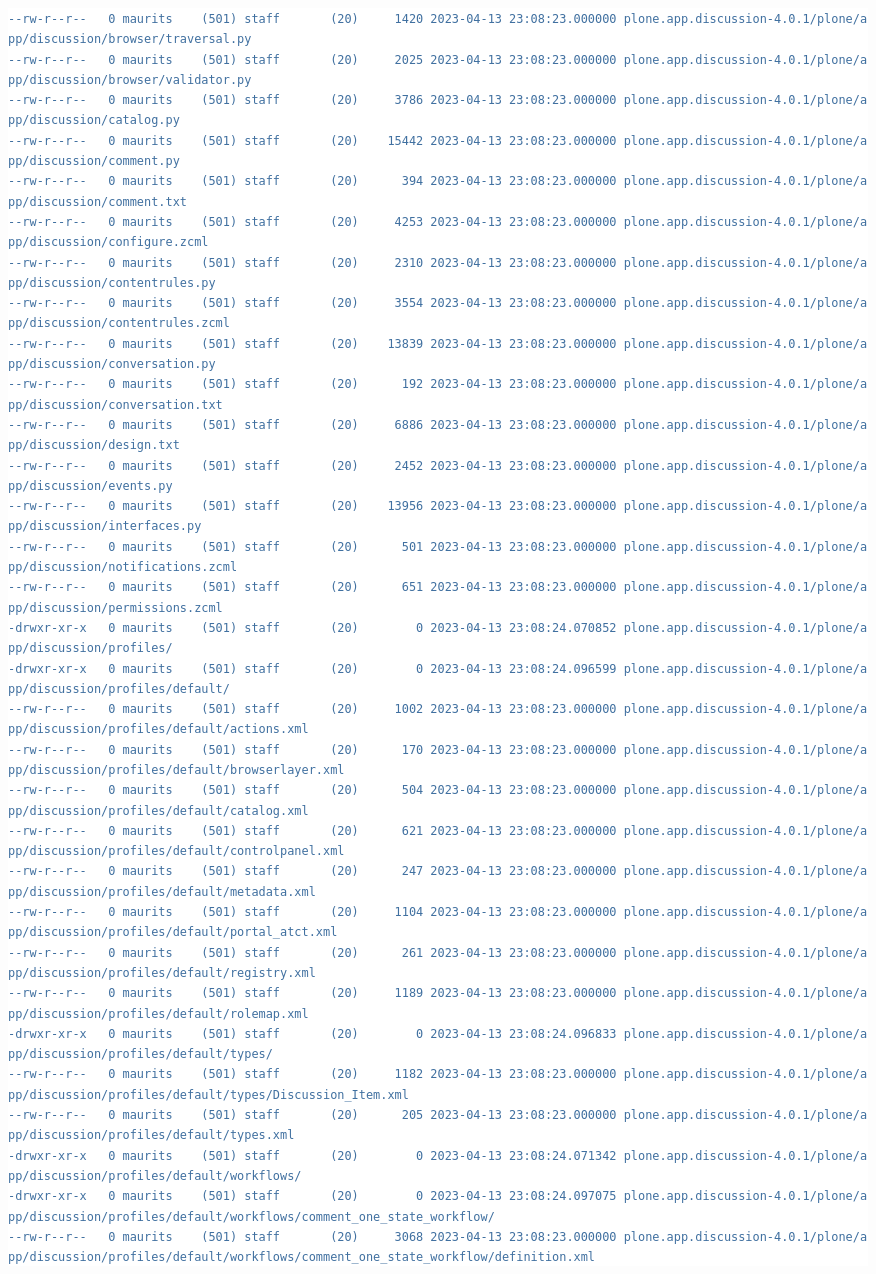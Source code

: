 ```diff
--rw-r--r--   0 maurits    (501) staff       (20)     1420 2023-04-13 23:08:23.000000 plone.app.discussion-4.0.1/plone/app/discussion/browser/traversal.py
--rw-r--r--   0 maurits    (501) staff       (20)     2025 2023-04-13 23:08:23.000000 plone.app.discussion-4.0.1/plone/app/discussion/browser/validator.py
--rw-r--r--   0 maurits    (501) staff       (20)     3786 2023-04-13 23:08:23.000000 plone.app.discussion-4.0.1/plone/app/discussion/catalog.py
--rw-r--r--   0 maurits    (501) staff       (20)    15442 2023-04-13 23:08:23.000000 plone.app.discussion-4.0.1/plone/app/discussion/comment.py
--rw-r--r--   0 maurits    (501) staff       (20)      394 2023-04-13 23:08:23.000000 plone.app.discussion-4.0.1/plone/app/discussion/comment.txt
--rw-r--r--   0 maurits    (501) staff       (20)     4253 2023-04-13 23:08:23.000000 plone.app.discussion-4.0.1/plone/app/discussion/configure.zcml
--rw-r--r--   0 maurits    (501) staff       (20)     2310 2023-04-13 23:08:23.000000 plone.app.discussion-4.0.1/plone/app/discussion/contentrules.py
--rw-r--r--   0 maurits    (501) staff       (20)     3554 2023-04-13 23:08:23.000000 plone.app.discussion-4.0.1/plone/app/discussion/contentrules.zcml
--rw-r--r--   0 maurits    (501) staff       (20)    13839 2023-04-13 23:08:23.000000 plone.app.discussion-4.0.1/plone/app/discussion/conversation.py
--rw-r--r--   0 maurits    (501) staff       (20)      192 2023-04-13 23:08:23.000000 plone.app.discussion-4.0.1/plone/app/discussion/conversation.txt
--rw-r--r--   0 maurits    (501) staff       (20)     6886 2023-04-13 23:08:23.000000 plone.app.discussion-4.0.1/plone/app/discussion/design.txt
--rw-r--r--   0 maurits    (501) staff       (20)     2452 2023-04-13 23:08:23.000000 plone.app.discussion-4.0.1/plone/app/discussion/events.py
--rw-r--r--   0 maurits    (501) staff       (20)    13956 2023-04-13 23:08:23.000000 plone.app.discussion-4.0.1/plone/app/discussion/interfaces.py
--rw-r--r--   0 maurits    (501) staff       (20)      501 2023-04-13 23:08:23.000000 plone.app.discussion-4.0.1/plone/app/discussion/notifications.zcml
--rw-r--r--   0 maurits    (501) staff       (20)      651 2023-04-13 23:08:23.000000 plone.app.discussion-4.0.1/plone/app/discussion/permissions.zcml
-drwxr-xr-x   0 maurits    (501) staff       (20)        0 2023-04-13 23:08:24.070852 plone.app.discussion-4.0.1/plone/app/discussion/profiles/
-drwxr-xr-x   0 maurits    (501) staff       (20)        0 2023-04-13 23:08:24.096599 plone.app.discussion-4.0.1/plone/app/discussion/profiles/default/
--rw-r--r--   0 maurits    (501) staff       (20)     1002 2023-04-13 23:08:23.000000 plone.app.discussion-4.0.1/plone/app/discussion/profiles/default/actions.xml
--rw-r--r--   0 maurits    (501) staff       (20)      170 2023-04-13 23:08:23.000000 plone.app.discussion-4.0.1/plone/app/discussion/profiles/default/browserlayer.xml
--rw-r--r--   0 maurits    (501) staff       (20)      504 2023-04-13 23:08:23.000000 plone.app.discussion-4.0.1/plone/app/discussion/profiles/default/catalog.xml
--rw-r--r--   0 maurits    (501) staff       (20)      621 2023-04-13 23:08:23.000000 plone.app.discussion-4.0.1/plone/app/discussion/profiles/default/controlpanel.xml
--rw-r--r--   0 maurits    (501) staff       (20)      247 2023-04-13 23:08:23.000000 plone.app.discussion-4.0.1/plone/app/discussion/profiles/default/metadata.xml
--rw-r--r--   0 maurits    (501) staff       (20)     1104 2023-04-13 23:08:23.000000 plone.app.discussion-4.0.1/plone/app/discussion/profiles/default/portal_atct.xml
--rw-r--r--   0 maurits    (501) staff       (20)      261 2023-04-13 23:08:23.000000 plone.app.discussion-4.0.1/plone/app/discussion/profiles/default/registry.xml
--rw-r--r--   0 maurits    (501) staff       (20)     1189 2023-04-13 23:08:23.000000 plone.app.discussion-4.0.1/plone/app/discussion/profiles/default/rolemap.xml
-drwxr-xr-x   0 maurits    (501) staff       (20)        0 2023-04-13 23:08:24.096833 plone.app.discussion-4.0.1/plone/app/discussion/profiles/default/types/
--rw-r--r--   0 maurits    (501) staff       (20)     1182 2023-04-13 23:08:23.000000 plone.app.discussion-4.0.1/plone/app/discussion/profiles/default/types/Discussion_Item.xml
--rw-r--r--   0 maurits    (501) staff       (20)      205 2023-04-13 23:08:23.000000 plone.app.discussion-4.0.1/plone/app/discussion/profiles/default/types.xml
-drwxr-xr-x   0 maurits    (501) staff       (20)        0 2023-04-13 23:08:24.071342 plone.app.discussion-4.0.1/plone/app/discussion/profiles/default/workflows/
-drwxr-xr-x   0 maurits    (501) staff       (20)        0 2023-04-13 23:08:24.097075 plone.app.discussion-4.0.1/plone/app/discussion/profiles/default/workflows/comment_one_state_workflow/
--rw-r--r--   0 maurits    (501) staff       (20)     3068 2023-04-13 23:08:23.000000 plone.app.discussion-4.0.1/plone/app/discussion/profiles/default/workflows/comment_one_state_workflow/definition.xml
```